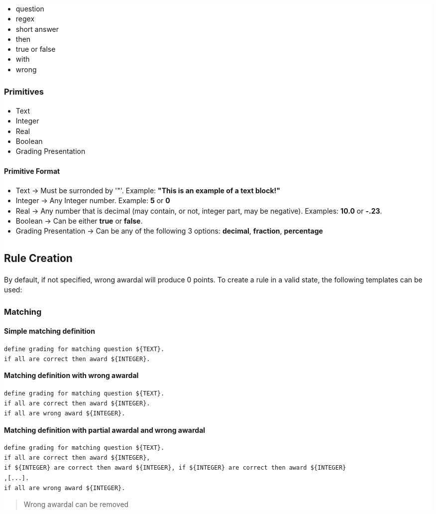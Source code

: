 * question
* regex
* short answer
* then
* true or false
* with
* wrong

### Primitives

* Text
* Integer
* Real
* Boolean
* Grading Presentation

#### Primitive Format
* Text -> Must be surronded by '"'. Example: **"This is an example of a text block!"**
* Integer -> Any Integer number. Example: **5** or **0**
* Real -> Any number that is decimal (may contain, or not, integer part, may be negative). Examples: **10.0** or **-.23**.
* Boolean -> Can be either **true** or **false**.
* Grading Presentation -> Can be any of the following 3 options: **decimal**, **fraction**, **percentage**

## Rule Creation


By default, if not specified, wrong awardal will produce 0 points.
To create a rule in a valid state, the following templates can be used:

### Matching

**Simple matching definition**

```text
define grading for matching question ${TEXT}.
if all are correct then award ${INTEGER}.
```

**Matching definition with wrong awardal**
```text
define grading for matching question ${TEXT}.
if all are correct then award ${INTEGER}.
if all are wrong award ${INTEGER}.
```

**Matching definition with partial awardal and wrong awardal**
```text
define grading for matching question ${TEXT}.
if all are correct then award ${INTEGER},
if ${INTEGER} are correct then award ${INTEGER}, if ${INTEGER} are correct then award ${INTEGER}
,[...].
if all are wrong award ${INTEGER}.
```
> Wrong awardal can be removed
